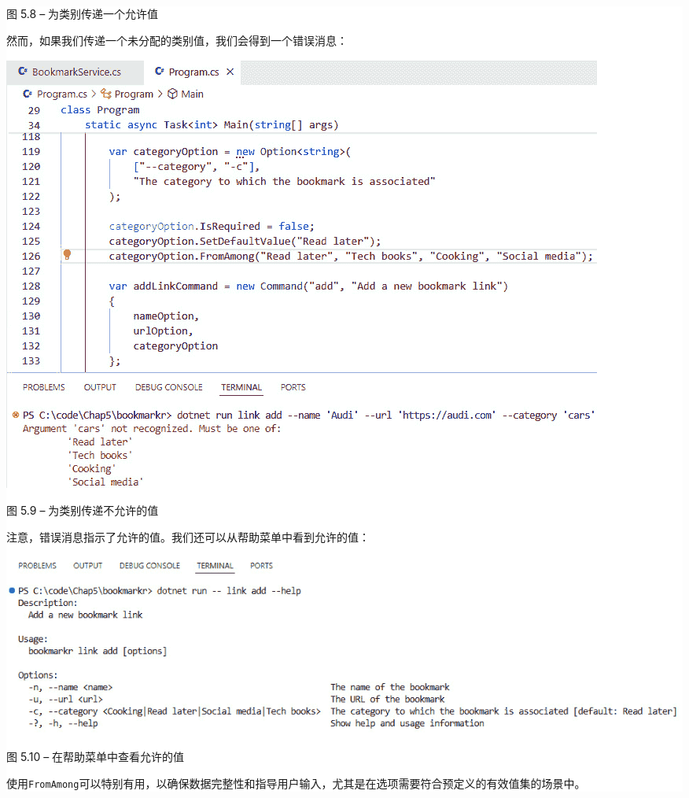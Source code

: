 图 5.8 – 为类别传递一个允许值

然而，如果我们传递一个未分配的类别值，我们会得到一个错误消息：

![图 5.9 – 为类别传递不允许的值](img/B22400_05_09.jpg)

图 5.9 – 为类别传递不允许的值

注意，错误消息指示了允许的值。我们还可以从帮助菜单中看到允许的值：

![图 5.10 – 在帮助菜单中查看允许的值](img/B22400_05_10.jpg)

图 5.10 – 在帮助菜单中查看允许的值

使用`FromAmong`可以特别有用，以确保数据完整性和指导用户输入，尤其是在选项需要符合预定义的有效值集的场景中。
